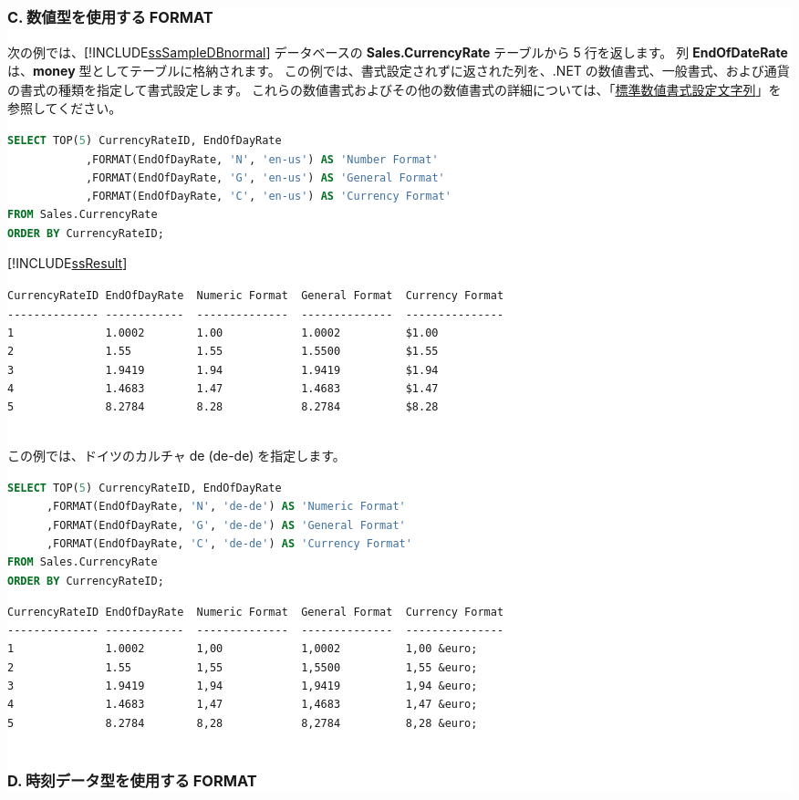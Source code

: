 ### <a name="c-format-with-numeric-types"></a>C. 数値型を使用する FORMAT

 次の例では、[!INCLUDE[ssSampleDBnormal](../../includes/sssampledbnormal-md.md)] データベースの **Sales.CurrencyRate** テーブルから 5 行を返します。 列 **EndOfDateRate** は、**money** 型としてテーブルに格納されます。 この例では、書式設定されずに返された列を、.NET の数値書式、一般書式、および通貨の書式の種類を指定して書式設定します。 これらの数値書式およびその他の数値書式の詳細については、「[標準数値書式設定文字列](https://msdn.microsoft.com/library/dwhawy9k.aspx)」を参照してください。  
  
```sql  
SELECT TOP(5) CurrencyRateID, EndOfDayRate  
            ,FORMAT(EndOfDayRate, 'N', 'en-us') AS 'Number Format'  
            ,FORMAT(EndOfDayRate, 'G', 'en-us') AS 'General Format'  
            ,FORMAT(EndOfDayRate, 'C', 'en-us') AS 'Currency Format'  
FROM Sales.CurrencyRate  
ORDER BY CurrencyRateID;  
```  
  
 [!INCLUDE[ssResult](../../includes/ssresult-md.md)]  
  
```  
CurrencyRateID EndOfDayRate  Numeric Format  General Format  Currency Format  
-------------- ------------  --------------  --------------  ---------------  
1              1.0002        1.00            1.0002          $1.00  
2              1.55          1.55            1.5500          $1.55  
3              1.9419        1.94            1.9419          $1.94  
4              1.4683        1.47            1.4683          $1.47  
5              8.2784        8.28            8.2784          $8.28  
  
```  
  
 この例では、ドイツのカルチャ de (de-de) を指定します。  
  
```sql  
SELECT TOP(5) CurrencyRateID, EndOfDayRate  
      ,FORMAT(EndOfDayRate, 'N', 'de-de') AS 'Numeric Format'  
      ,FORMAT(EndOfDayRate, 'G', 'de-de') AS 'General Format'  
      ,FORMAT(EndOfDayRate, 'C', 'de-de') AS 'Currency Format'  
FROM Sales.CurrencyRate  
ORDER BY CurrencyRateID;  
```  
  
```
CurrencyRateID EndOfDayRate  Numeric Format  General Format  Currency Format  
-------------- ------------  --------------  --------------  ---------------  
1              1.0002        1,00            1,0002          1,00 &euro;  
2              1.55          1,55            1,5500          1,55 &euro;  
3              1.9419        1,94            1,9419          1,94 &euro;  
4              1.4683        1,47            1,4683          1,47 &euro;  
5              8.2784        8,28            8,2784          8,28 &euro;  
  
```  
  
### <a name="d-format-with-time-data-types"></a><a name="ExampleD"></a> D. 時刻データ型を使用する FORMAT
